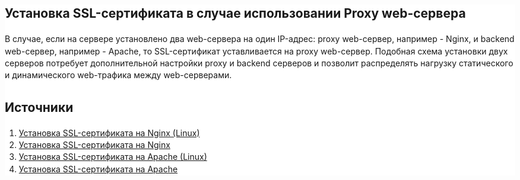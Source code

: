 ## Установка SSL-сертификата в случае использовании Proxy web-сервера
В случае, если на сервере установлено два web-сервера на один IP-адрес: proxy web-сервер, например - Nginx, и backend web-сервер, например - Apache, то SSL-сертификат уставливается на proxy web-сервер. Подобная схема установки двух серверов потребует дополнительной настройки proxy и backend серверов и позволит распределять нагрузку статического и динамического web-трафика между web-серверами.

## Источники
1. [Установка SSL-сертификата на Nginx (Linux)](https://1cloud.ru/help/ssl/installsslnginx)
2. [Установка SSL-сертификата на Nginx](https://www.reg.ru/support/ssl-sertifikaty/ustanovka-ssl-sertifikata/ustanovka-ssl-sertifikata-na-nginx)
3. [Установка SSL-сертификата на Apache (Linux)](https://1cloud.ru/help/ssl/installsslapache)
4. [Установка SSL-сертификата на Apache](https://www.reg.ru/support/ssl-sertifikaty/ustanovka-ssl-sertifikata/ustanovka-SSL-sertifikata-na-apache)
